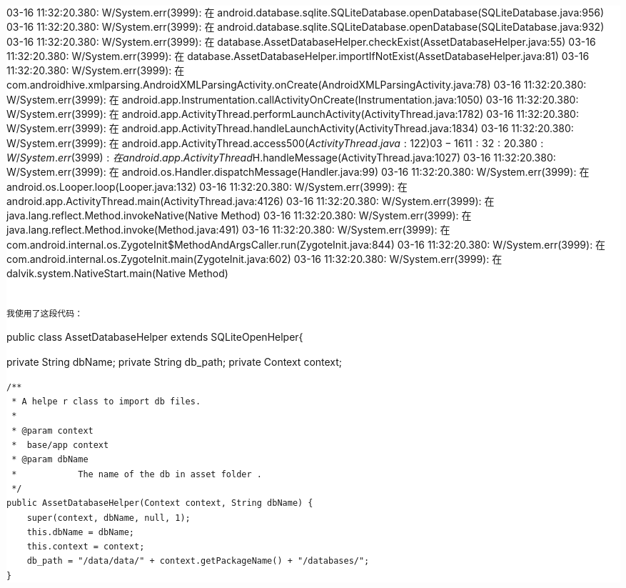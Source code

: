 03-16 11:32:20.380: W/System.err(3999): 在 android.database.sqlite.SQLiteDatabase.openDatabase(SQLiteDatabase.java:956)
03-16 11:32:20.380: W/System.err(3999): 在 android.database.sqlite.SQLiteDatabase.openDatabase(SQLiteDatabase.java:932)
03-16 11:32:20.380: W/System.err(3999): 在 database.AssetDatabaseHelper.checkExist(AssetDatabaseHelper.java:55)
03-16 11:32:20.380: W/System.err(3999): 在 database.AssetDatabaseHelper.importIfNotExist(AssetDatabaseHelper.java:81)
03-16 11:32:20.380: W/System.err(3999): 在 com.androidhive.xmlparsing.AndroidXMLParsingActivity.onCreate(AndroidXMLParsingActivity.java:78)
03-16 11:32:20.380: W/System.err(3999): 在 android.app.Instrumentation.callActivityOnCreate(Instrumentation.java:1050)
03-16 11:32:20.380: W/System.err(3999): 在 android.app.ActivityThread.performLaunchActivity(ActivityThread.java:1782)
03-16 11:32:20.380: W/System.err(3999): 在 android.app.ActivityThread.handleLaunchActivity(ActivityThread.java:1834)
03-16 11:32:20.380: W/System.err(3999): 在 android.app.ActivityThread.access$500(ActivityThread.java:122)
03-16 11:32:20.380: W/System.err(3999): 在 android.app.ActivityThread$H.handleMessage(ActivityThread.java:1027)
03-16 11:32:20.380: W/System.err(3999): 在 android.os.Handler.dispatchMessage(Handler.java:99)
03-16 11:32:20.380: W/System.err(3999): 在 android.os.Looper.loop(Looper.java:132)
03-16 11:32:20.380: W/System.err(3999): 在 android.app.ActivityThread.main(ActivityThread.java:4126)
03-16 11:32:20.380: W/System.err(3999): 在 java.lang.reflect.Method.invokeNative(Native Method)
03-16 11:32:20.380: W/System.err(3999): 在 java.lang.reflect.Method.invoke(Method.java:491)
03-16 11:32:20.380: W/System.err(3999): 在 com.android.internal.os.ZygoteInit$MethodAndArgsCaller.run(ZygoteInit.java:844)
03-16 11:32:20.380: W/System.err(3999): 在 com.android.internal.os.ZygoteInit.main(ZygoteInit.java:602)
03-16 11:32:20.380: W/System.err(3999): 在 dalvik.system.NativeStart.main(Native Method)

```

我使用了这段代码：

```
public class AssetDatabaseHelper extends SQLiteOpenHelper{

 private String dbName;
    private String db_path;
    private Context context;

    /**
     * A helpe r class to import db files.
     * 
     * @param context
     *  base/app context
     * @param dbName
     *            The name of the db in asset folder .
     */
    public AssetDatabaseHelper(Context context, String dbName) {
        super(context, dbName, null, 1);
        this.dbName = dbName;
        this.context = context;
        db_path = "/data/data/" + context.getPackageName() + "/databases/";
    }
